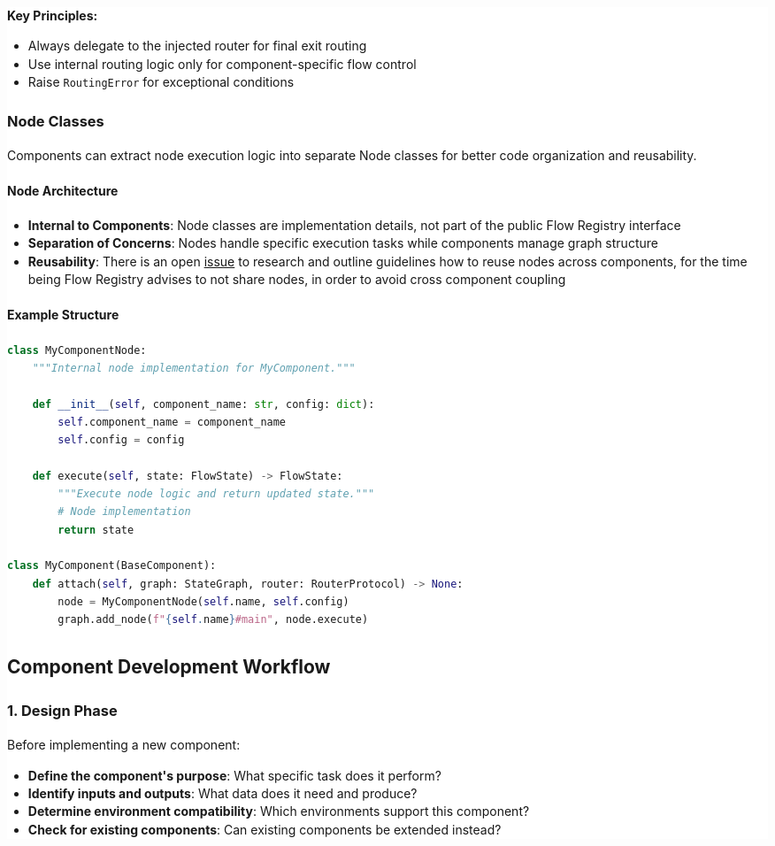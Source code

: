 **Key Principles:**

- Always delegate to the injected router for final exit routing
- Use internal routing logic only for component-specific flow control
- Raise `RoutingError` for exceptional conditions

### Node Classes

Components can extract node execution logic into separate Node classes for better code organization and reusability.

#### Node Architecture

- **Internal to Components**: Node classes are implementation details, not part of the public Flow Registry interface
- **Separation of Concerns**: Nodes handle specific execution tasks while components manage graph structure
- **Reusability**: There is an open [issue](https://gitlab.com/gitlab-org/modelops/applied-ml/code-suggestions/ai-assist/-/issues/1374) to research and outline guidelines how to reuse nodes across components, for the time being Flow Registry advises to not share nodes, in order to avoid cross component coupling

#### Example Structure

```python
class MyComponentNode:
    """Internal node implementation for MyComponent."""

    def __init__(self, component_name: str, config: dict):
        self.component_name = component_name
        self.config = config

    def execute(self, state: FlowState) -> FlowState:
        """Execute node logic and return updated state."""
        # Node implementation
        return state

class MyComponent(BaseComponent):
    def attach(self, graph: StateGraph, router: RouterProtocol) -> None:
        node = MyComponentNode(self.name, self.config)
        graph.add_node(f"{self.name}#main", node.execute)
```

## Component Development Workflow

### 1. Design Phase

Before implementing a new component:

- **Define the component's purpose**: What specific task does it perform?
- **Identify inputs and outputs**: What data does it need and produce?
- **Determine environment compatibility**: Which environments support this component?
- **Check for existing components**: Can existing components be extended instead?
